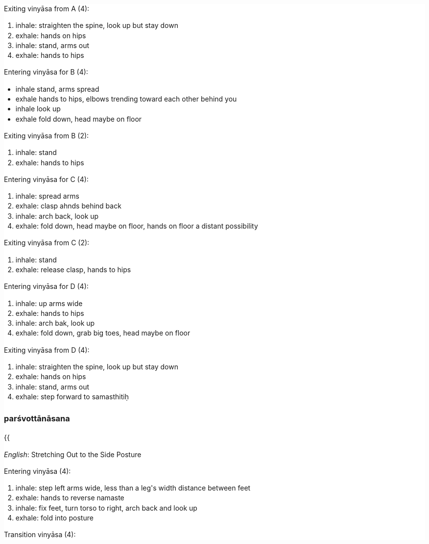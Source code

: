 Exiting vinyāsa from A (4):

1. inhale:  straighten the spine, look up but stay down
1. exhale:  hands on hips
1. inhale:  stand, arms out
1. exhale:  hands to hips

Entering vinyāsa for B (4):

* inhale stand, arms spread
* exhale hands to hips, elbows trending toward each other behind you
* inhale look up
* exhale fold down, head maybe on floor

Exiting vinyāsa from B (2):

1. inhale:  stand
1. exhale:  hands to hips

Entering vinyāsa for C (4):

1. inhale: spread arms
1. exhale: clasp ahnds behind back
1. inhale: arch back, look up
1. exhale:  fold down, head maybe on floor, hands on floor a distant possibility

Exiting vinyāsa from C (2):

1. inhale:  stand
1. exhale:  release clasp, hands to hips

Entering vinyāsa for D (4):

1. inhale: up arms wide
1. exhale: hands to hips
1. inhale: arch bak, look up
1. exhale: fold down, grab big toes, head maybe on floor

Exiting vinyāsa from D (4):

1. inhale:  straighten the spine, look up but stay down
1. exhale:  hands on hips
1. inhale:  stand, arms out
1. exhale:  step forward to samasthitiḥ

### parśvottānāsana

{{<audio src="/audio/parshvottana.m4a" span="3" title="Pronunciation">}}

*English*: Stretching Out to the Side Posture

Entering vinyāsa (4):

1. inhale: step left arms wide, less than a leg's width distance between feet
1. exhale: hands to reverse namaste
1. inhale: fix feet, turn torso to right, arch back and look up
1. exhale: fold into posture

Transition vinyāsa (4):
